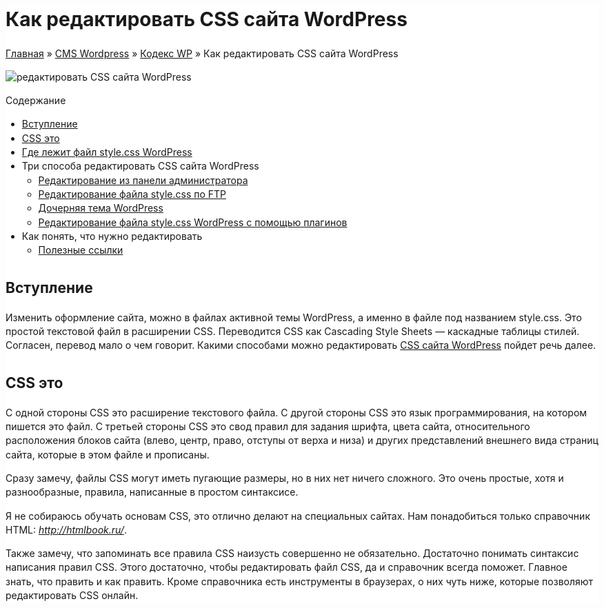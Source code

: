 # Как редактировать CSS сайта WordPress

[Главная](https://www.wordpress-abc.ru/) » [CMS Wordpress](https://www.wordpress-abc.ru/cms-woprdpress) » [Кодекс WP](https://www.wordpress-abc.ru/cms-woprdpress/codex-wp) » Как редактировать CSS сайта WordPress

![редактировать CSS сайта WordPress](https://www.wordpress-abc.ru/wp-content/uploads/2015/10/redaktirovat-CSS-sayta-WordPress.jpg)

Содержание

- [Вступление](https://www.wordpress-abc.ru/cms-woprdpress/codex-wp/kak-redaktirovat-css-sayta-wordpress.html#i)
- [CSS это](https://www.wordpress-abc.ru/cms-woprdpress/codex-wp/kak-redaktirovat-css-sayta-wordpress.html#CSS)
- [Где лежит файл style.css WordPress](https://www.wordpress-abc.ru/cms-woprdpress/codex-wp/kak-redaktirovat-css-sayta-wordpress.html#__stylecss_WordPress)
- Три способа редактировать CSS сайта WordPress
  - [Редактирование из панели администратора](https://www.wordpress-abc.ru/cms-woprdpress/codex-wp/kak-redaktirovat-css-sayta-wordpress.html#i-2)
  - [Редактирование файла style.css по FTP](https://www.wordpress-abc.ru/cms-woprdpress/codex-wp/kak-redaktirovat-css-sayta-wordpress.html#_stylecss_FTP)
  - [Дочерняя тема WordPress](https://www.wordpress-abc.ru/cms-woprdpress/codex-wp/kak-redaktirovat-css-sayta-wordpress.html#_WordPress)
  - [Редактирование файла style.css WordPress с помощью плагинов](https://www.wordpress-abc.ru/cms-woprdpress/codex-wp/kak-redaktirovat-css-sayta-wordpress.html#_stylecss_WordPress)
- Как понять, что нужно редактировать
  - [Полезные ссылки](https://www.wordpress-abc.ru/cms-woprdpress/codex-wp/kak-redaktirovat-css-sayta-wordpress.html#i-4)

## Вступление

Изменить оформление сайта, можно в файлах активной темы WordPress, а именно в файле под названием style.css. Это простой текстовой файл в расширении CSS. Переводится CSS как Cascading Style Sheets — каскадные таблицы стилей. Согласен, перевод мало о чем говорит. Какими способами можно редактировать [CSS сайта WordPress](https://www.wordpress-abc.ru/cms-woprdpress/fajly-wordpress/pravila-verstki-css-wordpress-kaskadnyie-stili-css-na-wordpress.html) пойдет речь далее.

## CSS это

С одной стороны CSS это расширение текстового файла. С другой стороны CSS это язык программирования, на котором пишется это файл. С третьей стороны CSS это свод правил для задания шрифта, цвета сайта, относительного расположения блоков сайта (влево, центр, право, отступы от верха и низа) и других представлений внешнего вида страниц сайта, которые в этом файле и прописаны.

Сразу замечу, файлы CSS могут иметь пугающие размеры, но в них нет ничего сложного. Это очень простые, хотя и разнообразные, правила, написанные в простом синтаксисе.

Я не собираюсь обучать основам CSS, это отлично делают на специальных сайтах. Нам понадобиться только справочник HTML: *http://htmlbook.ru/*.

Также замечу, что запоминать все правила CSS наизусть совершенно не обязательно. Достаточно понимать синтаксис написания правил CSS. Этого достаточно, чтобы редактировать файл CSS, да и справочник всегда поможет. Главное знать, что править и как править. Кроме справочника есть инструменты в браузерах, о них чуть ниже, которые позволяют редактировать CSS онлайн.
